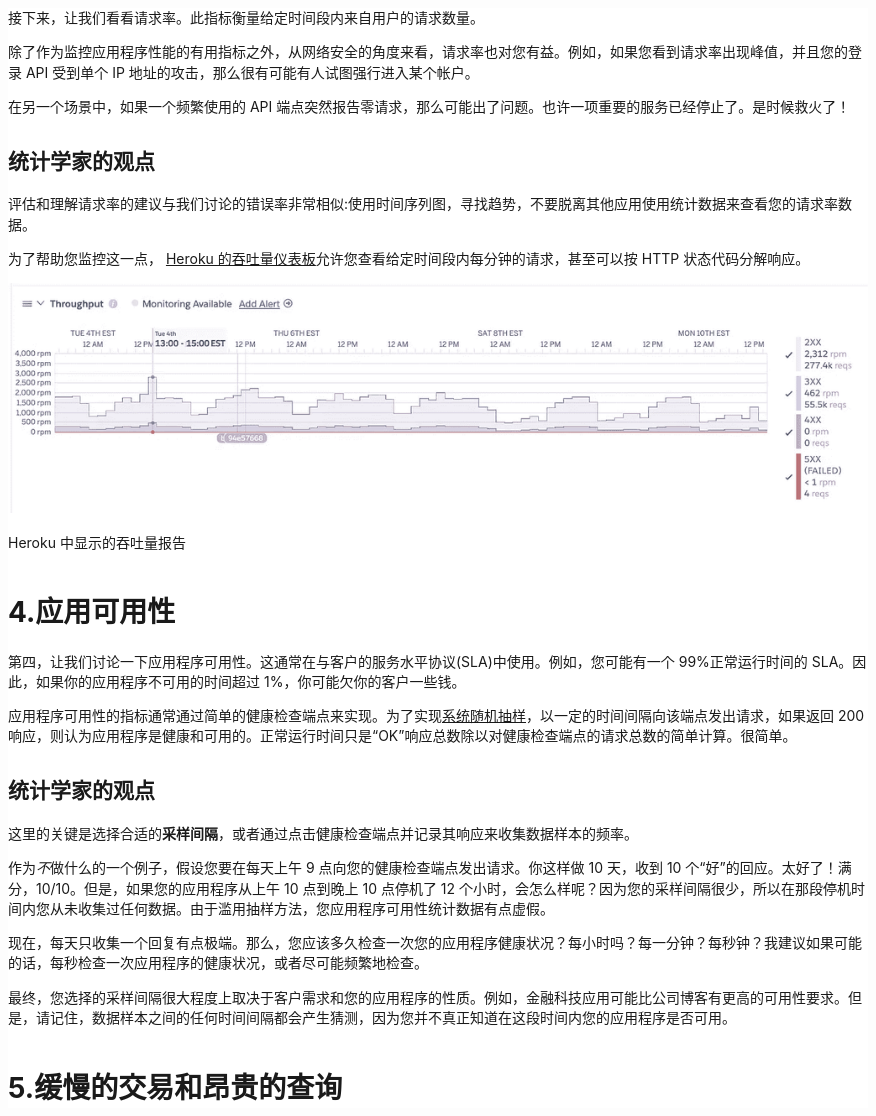 接下来，让我们看看请求率。此指标衡量给定时间段内来自用户的请求数量。

除了作为监控应用程序性能的有用指标之外，从网络安全的角度来看，请求率也对您有益。例如，如果您看到请求率出现峰值，并且您的登录 API 受到单个 IP 地址的攻击，那么很有可能有人试图强行进入某个帐户。

在另一个场景中，如果一个频繁使用的 API 端点突然报告零请求，那么可能出了问题。也许一项重要的服务已经停止了。是时候救火了！

## 统计学家的观点

评估和理解请求率的建议与我们讨论的错误率非常相似:使用时间序列图，寻找趋势，不要脱离其他应用使用统计数据来查看您的请求率数据。

为了帮助您监控这一点， [Heroku 的吞吐量仪表板](https://devcenter.heroku.com/articles/reviewing-your-key-application-performance-metrics?preview=1#record-your-response-times-and-throughput)允许您查看给定时间段内每分钟的请求，甚至可以按 HTTP 状态代码分解响应。

![](img/69152f35261669eb7af1671967fc578e.png)

Heroku 中显示的吞吐量报告

# 4.应用可用性

第四，让我们讨论一下应用程序可用性。这通常在与客户的服务水平协议(SLA)中使用。例如，您可能有一个 99%正常运行时间的 SLA。因此，如果你的应用程序不可用的时间超过 1%，你可能欠你的客户一些钱。

应用程序可用性的指标通常通过简单的健康检查端点来实现。为了实现[系统随机抽样](https://en.wikipedia.org/wiki/Systematic_sampling)，以一定的时间间隔向该端点发出请求，如果返回 200 响应，则认为应用程序是健康和可用的。正常运行时间只是“OK”响应总数除以对健康检查端点的请求总数的简单计算。很简单。

## 统计学家的观点

这里的关键是选择合适的**采样间隔**，或者通过点击健康检查端点并记录其响应来收集数据样本的频率。

作为*不*做什么的一个例子，假设您要在每天上午 9 点向您的健康检查端点发出请求。你这样做 10 天，收到 10 个“好”的回应。太好了！满分，10/10。但是，如果您的应用程序从上午 10 点到晚上 10 点停机了 12 个小时，会怎么样呢？因为您的采样间隔很少，所以在那段停机时间内您从未收集过任何数据。由于滥用抽样方法，您应用程序可用性统计数据有点虚假。

现在，每天只收集一个回复有点极端。那么，您应该多久检查一次您的应用程序健康状况？每小时吗？每一分钟？每秒钟？我建议如果可能的话，每秒检查一次应用程序的健康状况，或者尽可能频繁地检查。

最终，您选择的采样间隔很大程度上取决于客户需求和您的应用程序的性质。例如，金融科技应用可能比公司博客有更高的可用性要求。但是，请记住，数据样本之间的任何时间间隔都会产生猜测，因为您并不真正知道在这段时间内您的应用程序是否可用。

# 5.缓慢的交易和昂贵的查询
